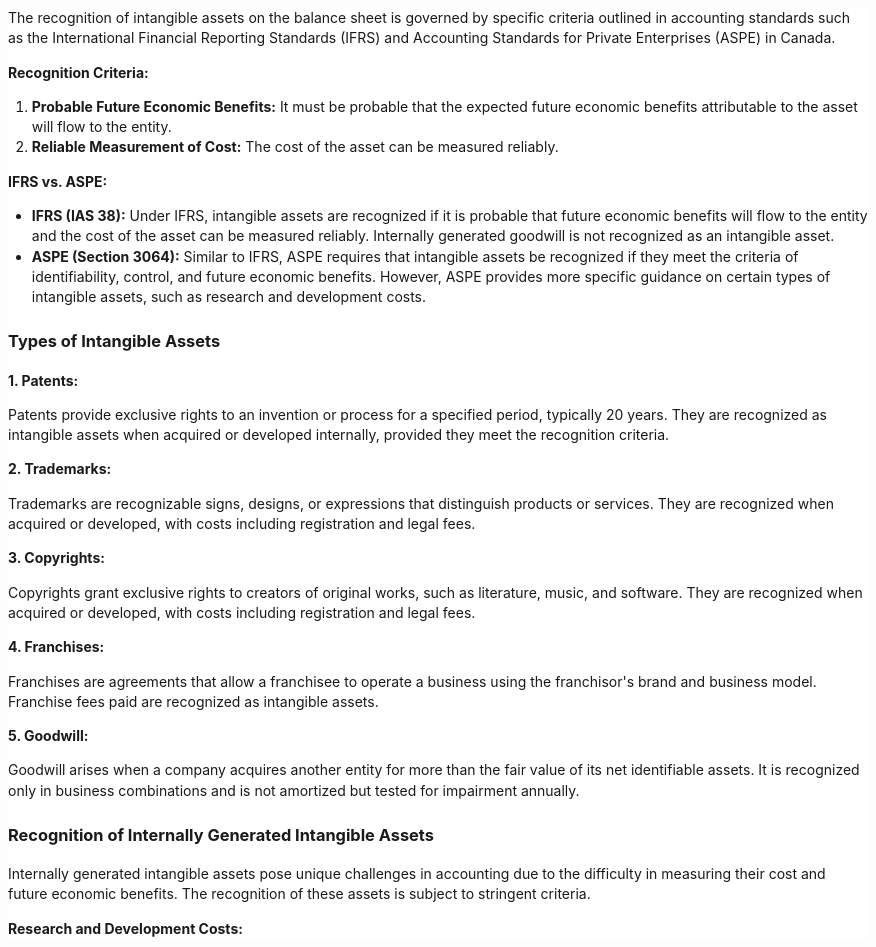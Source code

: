 The recognition of intangible assets on the balance sheet is governed by specific criteria outlined in accounting standards such as the International Financial Reporting Standards (IFRS) and Accounting Standards for Private Enterprises (ASPE) in Canada.

**Recognition Criteria:**

1. **Probable Future Economic Benefits:** It must be probable that the expected future economic benefits attributable to the asset will flow to the entity.
2. **Reliable Measurement of Cost:** The cost of the asset can be measured reliably.

**IFRS vs. ASPE:**

- **IFRS (IAS 38):** Under IFRS, intangible assets are recognized if it is probable that future economic benefits will flow to the entity and the cost of the asset can be measured reliably. Internally generated goodwill is not recognized as an intangible asset.
- **ASPE (Section 3064):** Similar to IFRS, ASPE requires that intangible assets be recognized if they meet the criteria of identifiability, control, and future economic benefits. However, ASPE provides more specific guidance on certain types of intangible assets, such as research and development costs.

### Types of Intangible Assets

**1. Patents:**

Patents provide exclusive rights to an invention or process for a specified period, typically 20 years. They are recognized as intangible assets when acquired or developed internally, provided they meet the recognition criteria.

**2. Trademarks:**

Trademarks are recognizable signs, designs, or expressions that distinguish products or services. They are recognized when acquired or developed, with costs including registration and legal fees.

**3. Copyrights:**

Copyrights grant exclusive rights to creators of original works, such as literature, music, and software. They are recognized when acquired or developed, with costs including registration and legal fees.

**4. Franchises:**

Franchises are agreements that allow a franchisee to operate a business using the franchisor's brand and business model. Franchise fees paid are recognized as intangible assets.

**5. Goodwill:**

Goodwill arises when a company acquires another entity for more than the fair value of its net identifiable assets. It is recognized only in business combinations and is not amortized but tested for impairment annually.

### Recognition of Internally Generated Intangible Assets

Internally generated intangible assets pose unique challenges in accounting due to the difficulty in measuring their cost and future economic benefits. The recognition of these assets is subject to stringent criteria.

**Research and Development Costs:**
